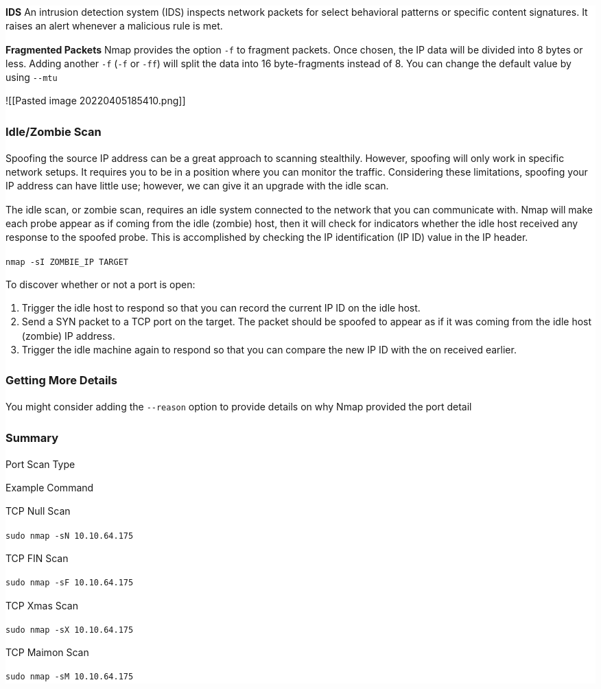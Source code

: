 **IDS**
An intrusion detection system (IDS) inspects network packets for select behavioral patterns or specific content signatures. It raises an alert whenever a malicious rule is met.

**Fragmented Packets**
Nmap provides the option `-f` to fragment packets. Once chosen, the IP data will be divided into 8 bytes or less. Adding another `-f` (`-f` or `-ff`) will split the data into 16 byte-fragments instead of 8. You can change the default value by using `--mtu`

![[Pasted image 20220405185410.png]]

### Idle/Zombie Scan
Spoofing the source IP address can be a great approach to scanning stealthily. However, spoofing will only work in specific network setups. It requires you to be in a position where you can monitor the traffic. Considering these limitations, spoofing your IP address can have little use; however, we can give it an upgrade with the idle scan.

The idle scan, or zombie scan, requires an idle system connected to the network that you can communicate with. Nmap will make each probe appear as if coming from the idle (zombie) host, then it will check for indicators whether the idle host received any response to the spoofed probe. This is accomplished by checking the IP identification (IP ID) value in the IP header.

`nmap -sI ZOMBIE_IP TARGET`

To discover whether or not a port is open:
1. Trigger the idle host to respond so that you can record the current IP ID on the idle host.
2. Send a SYN packet to a TCP port on the target. The packet should be spoofed to appear as if it was coming from the idle host (zombie) IP address.
3. Trigger the idle machine again to respond so that you can compare the new IP ID with the on received earlier.

### Getting More Details
You might consider adding the `--reason` option to provide details on why Nmap provided the port detail

### Summary
Port Scan Type

Example Command

TCP Null Scan

`sudo nmap -sN 10.10.64.175`

TCP FIN Scan

`sudo nmap -sF 10.10.64.175`

TCP Xmas Scan

`sudo nmap -sX 10.10.64.175`

TCP Maimon Scan

`sudo nmap -sM 10.10.64.175`
